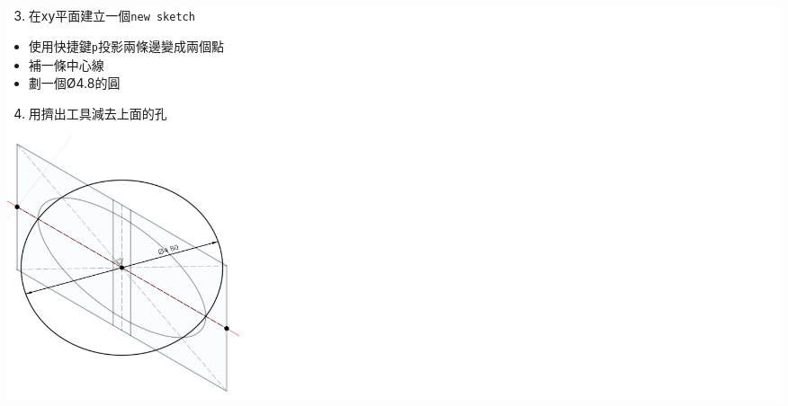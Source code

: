 


3. 在xy平面建立一個`new sketch`
  - 使用快捷鍵`p`投影兩條邊變成兩個點
  - 補一條中心線
  - 劃一個Ø4.8的圓
4. 用擠出工具減去上面的孔

<img src="image-20240223164414790.png" alt="image-20240223164414790" style="width:30%;" />
